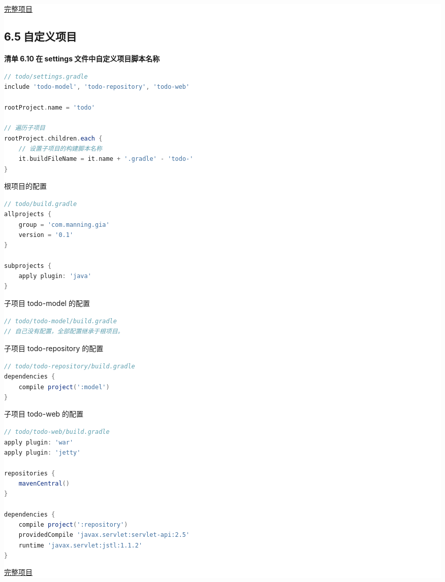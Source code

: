 [完整项目](https://github.com/bmuschko/gradle-in-action-source/tree/master/chapter06/listing_06_07-09-todo-individual-build-scripts)

## 6.5 自定义项目

**清单 6.10 在 settings 文件中自定义项目脚本名称**
```gradle
// todo/settings.gradle
include 'todo-model', 'todo-repository', 'todo-web'

rootProject.name = 'todo'

// 遍历子项目
rootProject.children.each {
    // 设置子项目的构建脚本名称
    it.buildFileName = it.name + '.gradle' - 'todo-'
}
```

根项目的配置
```gradle
// todo/build.gradle
allprojects {
    group = 'com.manning.gia'
    version = '0.1'
}

subprojects {
    apply plugin: 'java'
}
```

子项目 todo-model 的配置
```gradle
// todo/todo-model/build.gradle
// 自己没有配置，全部配置继承于根项目。
```

子项目 todo-repository 的配置
```gradle
// todo/todo-repository/build.gradle
dependencies {
    compile project(':model')
}
```

子项目 todo-web 的配置
```gradle
// todo/todo-web/build.gradle
apply plugin: 'war'
apply plugin: 'jetty'

repositories {
    mavenCentral()
}

dependencies {
    compile project(':repository')
    providedCompile 'javax.servlet:servlet-api:2.5'
    runtime 'javax.servlet:jstl:1.1.2'
}
```

[完整项目](https://github.com/bmuschko/gradle-in-action-source/tree/master/chapter06/listing_06_10-todo-custom-build-script-names)